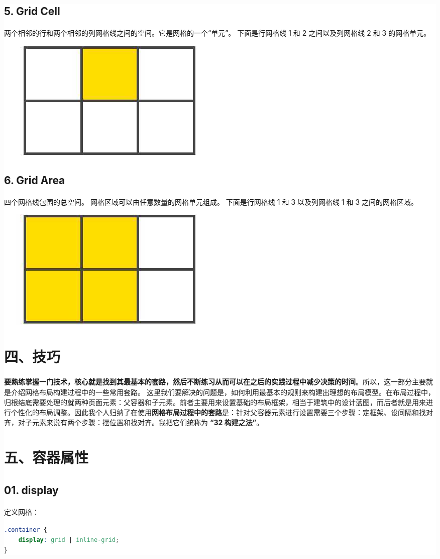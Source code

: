 ## 5. Grid Cell

两个相邻的行和两个相邻的列网格线之间的空间。它是网格的一个“单元”。 下面是行网格线 1 和 2 之间以及列网格线 2 和 3 的网格单元。

![](../IMGS/grid-cell.jpeg)

## 6. Grid Area

四个网格线包围的总空间。 网格区域可以由任意数量的网格单元组成。 下面是行网格线 1 和 3 以及列网格线 1 和 3 之间的网格区域。

![](../IMGS/grid-area.jpeg)

# 四、技巧

**要熟练掌握一门技术，核心就是找到其最基本的套路，然后不断练习从而可以在之后的实践过程中减少决策的时间**。所以，这一部分主要就是介绍网格布局构建过程中的一些常用套路。 这里我们要解决的问题是，如何利用最基本的规则来构建出理想的布局模型。在布局过程中，归根结底需要处理的就两种页面元素：父容器和子元素。前者主要用来设置基础的布局框架，相当于建筑中的设计蓝图，而后者就是用来进行个性化的布局调整。因此我个人归纳了在使用**网格布局过程中的套路**是：针对父容器元素进行设置需要三个步骤：定框架、设间隔和找对齐，对子元素来说有两个步骤：摆位置和找对齐。我把它们统称为 **“32 构建之法”**。

# 五、容器属性

## 01. display

定义网格：

```css
.container {
	display: grid | inline-grid;
}
```
